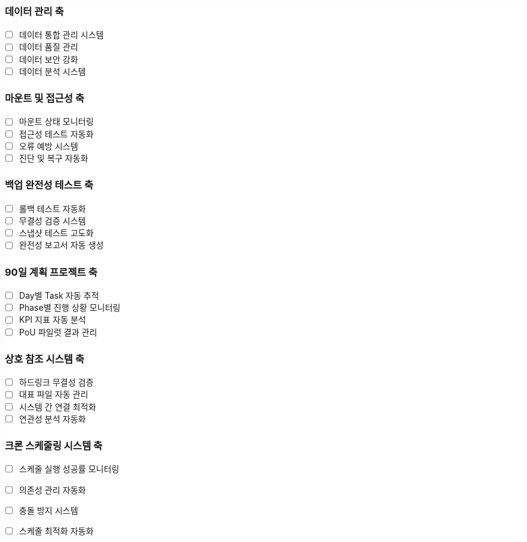 ### 데이터 관리 축
- [ ] 데이터 통합 관리 시스템
- [ ] 데이터 품질 관리
- [ ] 데이터 보안 강화
- [ ] 데이터 분석 시스템

### 마운트 및 접근성 축
- [ ] 마운트 상태 모니터링
- [ ] 접근성 테스트 자동화
- [ ] 오류 예방 시스템
- [ ] 진단 및 복구 자동화

### 백업 완전성 테스트 축
- [ ] 롤백 테스트 자동화
- [ ] 무결성 검증 시스템
- [ ] 스냅샷 테스트 고도화
- [ ] 완전성 보고서 자동 생성

### 90일 계획 프로젝트 축
- [ ] Day별 Task 자동 추적
- [ ] Phase별 진행 상황 모니터링
- [ ] KPI 지표 자동 분석
- [ ] PoU 파일럿 결과 관리

### 상호 참조 시스템 축
- [ ] 하드링크 무결성 검증
- [ ] 대표 파일 자동 관리
- [ ] 시스템 간 연결 최적화
- [ ] 연관성 분석 자동화

### 크론 스케줄링 시스템 축
- [ ] 스케줄 실행 성공률 모니터링
- [ ] 의존성 관리 자동화
- [ ] 충돌 방지 시스템
- [ ] 스케줄 최적화 자동화




